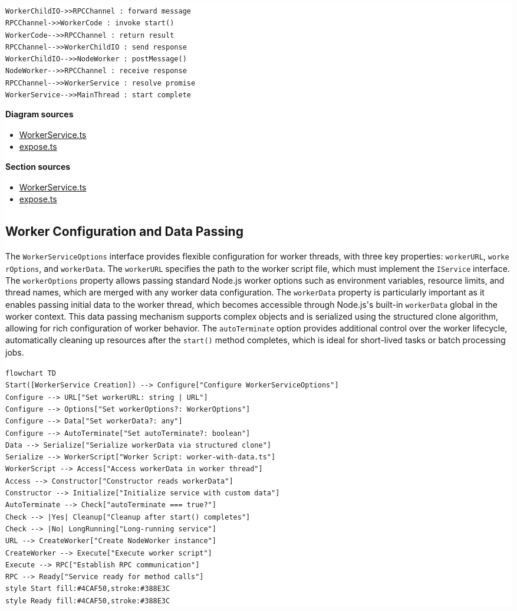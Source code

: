 ```mermaid
WorkerChildIO->>RPCChannel : forward message
RPCChannel->>WorkerCode : invoke start()
WorkerCode-->>RPCChannel : return result
RPCChannel-->>WorkerChildIO : send response
WorkerChildIO-->>NodeWorker : postMessage()
NodeWorker-->>RPCChannel : receive response
RPCChannel-->>WorkerService : resolve promise
WorkerService-->>MainThread : start complete
```

**Diagram sources**
- [WorkerService.ts](file://src/WorkerService.ts#L34-L65)
- [expose.ts](file://src/expose.ts#L1-L55)

**Section sources**
- [WorkerService.ts](file://src/WorkerService.ts#L34-L65)
- [expose.ts](file://src/expose.ts#L1-L55)

## Worker Configuration and Data Passing
The `WorkerServiceOptions` interface provides flexible configuration for worker threads, with three key properties: `workerURL`, `workerOptions`, and `workerData`. The `workerURL` specifies the path to the worker script file, which must implement the `IService` interface. The `workerOptions` property allows passing standard Node.js worker options such as environment variables, resource limits, and thread names, which are merged with any worker data configuration. The `workerData` property is particularly important as it enables passing initial data to the worker thread, which becomes accessible through Node.js's built-in `workerData` global in the worker context. This data passing mechanism supports complex objects and is serialized using the structured clone algorithm, allowing for rich configuration of worker behavior. The `autoTerminate` option provides additional control over the worker lifecycle, automatically cleaning up resources after the `start()` method completes, which is ideal for short-lived tasks or batch processing jobs.

```mermaid
flowchart TD
Start([WorkerService Creation]) --> Configure["Configure WorkerServiceOptions"]
Configure --> URL["Set workerURL: string | URL"]
Configure --> Options["Set workerOptions?: WorkerOptions"]
Configure --> Data["Set workerData?: any"]
Configure --> AutoTerminate["Set autoTerminate?: boolean"]
Data --> Serialize["Serialize workerData via structured clone"]
Serialize --> WorkerScript["Worker Script: worker-with-data.ts"]
WorkerScript --> Access["Access workerData in worker thread"]
Access --> Constructor["Constructor reads workerData"]
Constructor --> Initialize["Initialize service with custom data"]
AutoTerminate --> Check["autoTerminate === true?"]
Check --> |Yes| Cleanup["Cleanup after start() completes"]
Check --> |No| LongRunning["Long-running service"]
URL --> CreateWorker["Create NodeWorker instance"]
CreateWorker --> Execute["Execute worker script"]
Execute --> RPC["Establish RPC communication"]
RPC --> Ready["Service ready for method calls"]
style Start fill:#4CAF50,stroke:#388E3C
style Ready fill:#4CAF50,stroke:#388E3C
```
